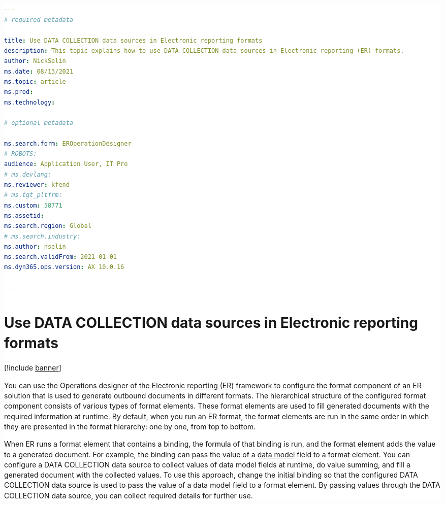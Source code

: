 ```yaml
---
# required metadata

title: Use DATA COLLECTION data sources in Electronic reporting formats
description: This topic explains how to use DATA COLLECTION data sources in Electronic reporting (ER) formats.
author: NickSelin
ms.date: 08/13/2021
ms.topic: article
ms.prod: 
ms.technology: 

# optional metadata

ms.search.form: EROperationDesigner
# ROBOTS: 
audience: Application User, IT Pro
# ms.devlang: 
ms.reviewer: kfend
# ms.tgt_pltfrm: 
ms.custom: 58771
ms.assetid: 
ms.search.region: Global
# ms.search.industry: 
ms.author: nselin
ms.search.validFrom: 2021-01-01
ms.dyn365.ops.version: AX 10.0.16

---
```


# Use DATA COLLECTION data sources in Electronic reporting formats

[!include [banner](../includes/banner.md)]

You can use the Operations designer of the [Electronic reporting (ER)](general-electronic-reporting.md) framework to configure the [format](general-electronic-reporting.md#FormatComponentOutbound) component of an ER solution that is used to generate outbound documents in different formats. The hierarchical structure of the configured format component consists of various types of format elements. These format elements are used to fill generated documents with the required information at runtime. By default, when you run an ER format, the format elements are run in the same order in which they are presented in the format hierarchy: one by one, from top to bottom.

When ER runs a format element that contains a binding, the formula of that binding is run, and the format element adds the value to a generated document. For example, the binding can pass the value of a [data model](general-electronic-reporting.md#data-model-and-model-mapping-components) field to a format element. You can configure a DATA COLLECTION data source to collect values of data model fields at runtime, do value summing, and fill a generated document with the collected values. To use this approach, change the initial binding so that the configured DATA COLLECTION data source is used to pass the value of a data model field to a format element. By passing values through the DATA COLLECTION data source, you can collect required details for further use.
